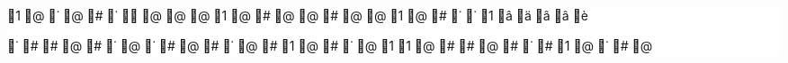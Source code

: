 1
@
˙
@
#
˙

@
@
@
1
@
#
@
@
#
@
@
1
@
#
˙
˙
1
â
ä
â
â
è


˙
#
#
@
#
˙
@
˙
#
@
#
˙
@
#
1
@
#
˙
@
1
1
@
#
#
@
#
˙
#
1
@
˙
#
@
